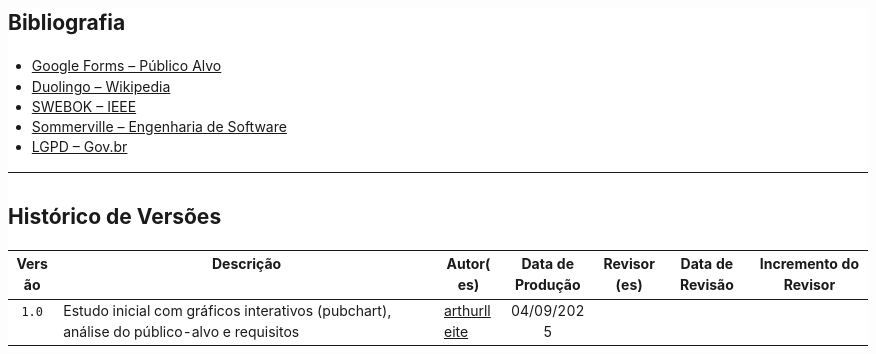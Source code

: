 ## Bibliografia

- [Google Forms – Público Alvo](https://forms.gle/cB4qXso3j3tm2LVh6)  
- [Duolingo – Wikipedia](https://en.wikipedia.org/wiki/Duolingo)  
- [SWEBOK – IEEE](https://www.computer.org/education/bodies-of-knowledge/software-engineering)  
- [Sommerville – Engenharia de Software](https://www.pearson.com/en-us/subject-catalog/p/software-engineering/P200000003546/9780137035151)  
- [LGPD – Gov.br](https://www.gov.br/cidadania/pt-br/acesso-a-informacao/lgpd)

---

## Histórico de Versões

| Versão | Descrição | Autor(es) | Data de Produção | Revisor(es) | Data de Revisão | Incremento do Revisor |
| :----: | --------- | --------- | :--------------: | ----------- | :-------------: | :-------------------: |
| `1.0`  | Estudo inicial com gráficos interativos (pubchart), análise do público-alvo e requisitos | [arthurlleite](https://github.com/arthurlleite) | 04/09/2025 |  |  |  |
